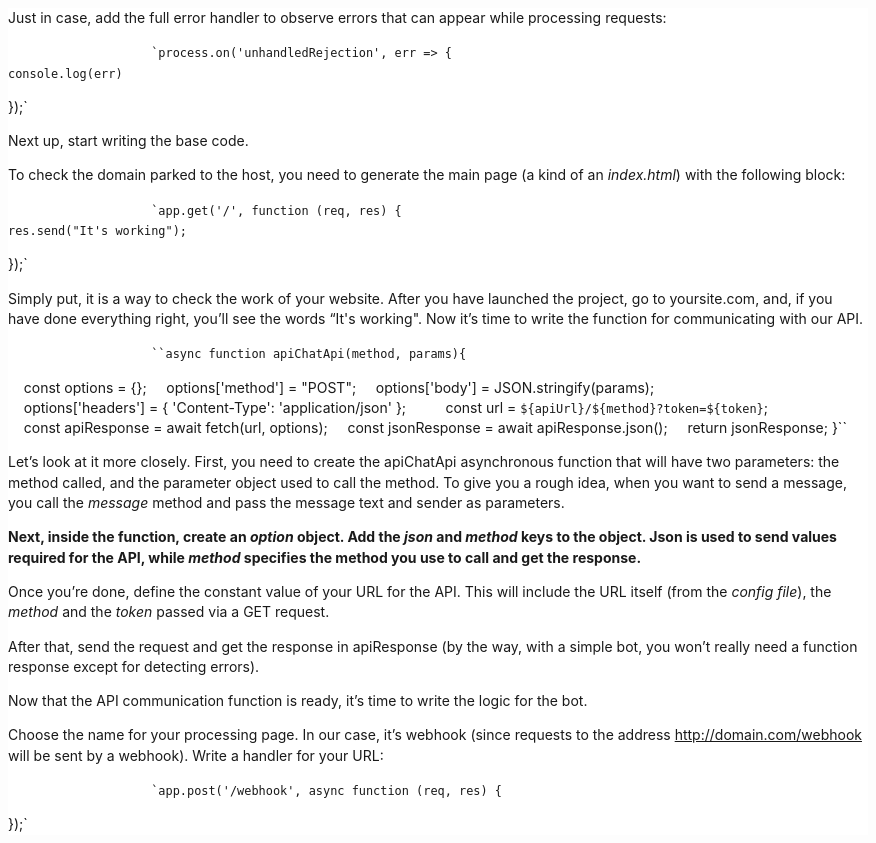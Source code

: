 Just in case, add the full error handler to observe errors that can appear while processing requests:

                        `process.on('unhandledRejection', err => {
    console.log(err)
});`
                    

Next up, start writing the base code.

To check the domain parked to the host, you need to generate the main page (a kind of an _index.html_) with the following block:

                        `app.get('/', function (req, res) {
    res.send("It's working");
});` 
                    

Simply put, it is a way to check the work of your website. After you have launched the project, go to yoursite.com, and, if you have done everything right, you’ll see the words “It's working". Now it’s time to write the function for communicating with our API.

                        ``async function apiChatApi(method, params){
    const options = {};
    options['method'] = "POST";
    options['body'] = JSON.stringify(params);
    options['headers'] = { 'Content-Type': 'application/json' };
    
    const url = `${apiUrl}/${method}?token=${token}`; 
    
    const apiResponse = await fetch(url, options);
    const jsonResponse = await apiResponse.json();
    return jsonResponse;
}``
                    

Let’s look at it more closely. First, you need to create the apiChatApi asynchronous function that will have two parameters: the method called, and the parameter object used to call the method. To give you a rough idea, when you want to send a message, you call the _message_ method and pass the message text and sender as parameters.

**Next, inside the function, create an _option_ object. Add the _json_ and _method_ keys to the object. Json is used to send values required for the API, while _method_ specifies the method you use to call and get the response.**

Once you’re done, define the constant value of your URL for the API. This will include the URL itself (from the _config file_), the _method_ and the _token_ passed via a GET request.

After that, send the request and get the response in apiResponse (by the way, with a simple bot, you won’t really need a function response except for detecting errors).

Now that the API communication function is ready, it’s time to write the logic for the bot.

Choose the name for your processing page. In our case, it’s webhook (since requests to the address http://domain.com/webhook will be sent by a webhook). Write a handler for your URL:

                        `app.post('/webhook', async function (req, res) {

});`
                    